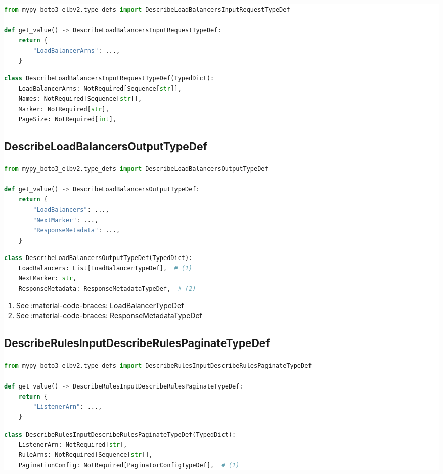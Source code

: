 ```python title="Usage Example"
from mypy_boto3_elbv2.type_defs import DescribeLoadBalancersInputRequestTypeDef

def get_value() -> DescribeLoadBalancersInputRequestTypeDef:
    return {
        "LoadBalancerArns": ...,
    }
```

```python title="Definition"
class DescribeLoadBalancersInputRequestTypeDef(TypedDict):
    LoadBalancerArns: NotRequired[Sequence[str]],
    Names: NotRequired[Sequence[str]],
    Marker: NotRequired[str],
    PageSize: NotRequired[int],
```

## DescribeLoadBalancersOutputTypeDef

```python title="Usage Example"
from mypy_boto3_elbv2.type_defs import DescribeLoadBalancersOutputTypeDef

def get_value() -> DescribeLoadBalancersOutputTypeDef:
    return {
        "LoadBalancers": ...,
        "NextMarker": ...,
        "ResponseMetadata": ...,
    }
```

```python title="Definition"
class DescribeLoadBalancersOutputTypeDef(TypedDict):
    LoadBalancers: List[LoadBalancerTypeDef],  # (1)
    NextMarker: str,
    ResponseMetadata: ResponseMetadataTypeDef,  # (2)
```

1. See [:material-code-braces: LoadBalancerTypeDef](./type_defs.md#loadbalancertypedef) 
2. See [:material-code-braces: ResponseMetadataTypeDef](./type_defs.md#responsemetadatatypedef) 
## DescribeRulesInputDescribeRulesPaginateTypeDef

```python title="Usage Example"
from mypy_boto3_elbv2.type_defs import DescribeRulesInputDescribeRulesPaginateTypeDef

def get_value() -> DescribeRulesInputDescribeRulesPaginateTypeDef:
    return {
        "ListenerArn": ...,
    }
```

```python title="Definition"
class DescribeRulesInputDescribeRulesPaginateTypeDef(TypedDict):
    ListenerArn: NotRequired[str],
    RuleArns: NotRequired[Sequence[str]],
    PaginationConfig: NotRequired[PaginatorConfigTypeDef],  # (1)
```
